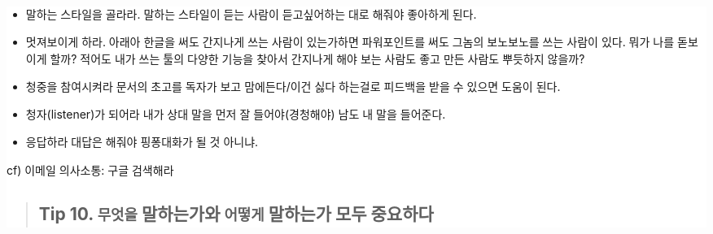 * 말하는 스타일을 골라라.
말하는 스타일이 듣는 사람이 듣고싶어하는 대로 해줘야 좋아하게 된다.

* 멋져보이게 하라.
아래아 한글을 써도 간지나게 쓰는 사람이 있는가하면 파워포인트를 써도 그놈의 보노보노를 쓰는 사람이 있다. 뭐가 나를 돋보이게 할까? 적어도 내가 쓰는 툴의 다양한 기능을 찾아서 간지나게 해야 보는 사람도 좋고 만든 사람도 뿌듯하지 않을까?

* 청중을 참여시켜라
문서의 초고를 독자가 보고 맘에든다/이건 싫다 하는걸로 피드백을 받을 수 있으면 도움이 된다.

* 청자(listener)가 되어라
내가 상대 말을 먼저 잘 들어야(경청해야) 남도 내 말을 들어준다.

* 응답하라
대답은 해줘야 핑퐁대화가 될 것 아니냐.

cf) 이메일 의사소통:
구글 검색해라

> ## Tip 10. `무엇을` 말하는가와 `어떻게` 말하는가 모두 중요하다
